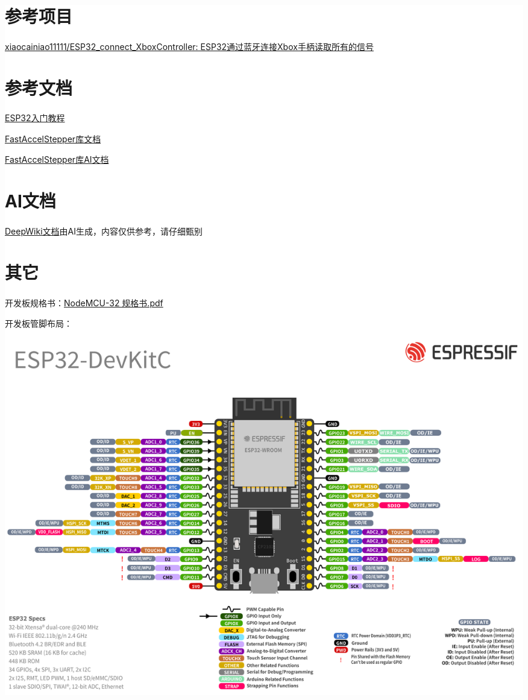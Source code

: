 # 参考项目

[xiaocainiao11111/ESP32_connect_XboxController: ESP32通过蓝牙连接Xbox手柄读取所有的信号](https://github.com/xiaocainiao11111/ESP32_connect_XboxController)

# 参考文档

[ESP32入门教程](https://mp.weixin.qq.com/mp/appmsgalbum?__biz=MzI1MjM4MzAwNg==&action=getalbum&album_id=2201122277289689089&scene=173&subscene=&sessionid=svr_bb1071732f9&enterid=1750867585&from_msgid=2247484393&from_itemidx=1&count=3&nolastread=1#wechat_redirect)

[FastAccelStepper库文档](https://github.com/gin66/FastAccelStepper)

[FastAccelStepper库AI文档](https://deepwiki.com/gin66/FastAccelStepper)

# AI文档

[DeepWiki文档](https://deepwiki.com/Wood9264/Mini_Arm)由AI生成，内容仅供参考，请仔细甄别

# 其它

开发板规格书：[NodeMCU-32 规格书.pdf](.doc\NodeMCU-32规格书.pdf) 

开发板管脚布局：

![ESP32-DevKitC管脚布局](.img/ESP32-DevKitC管脚布局.png)
